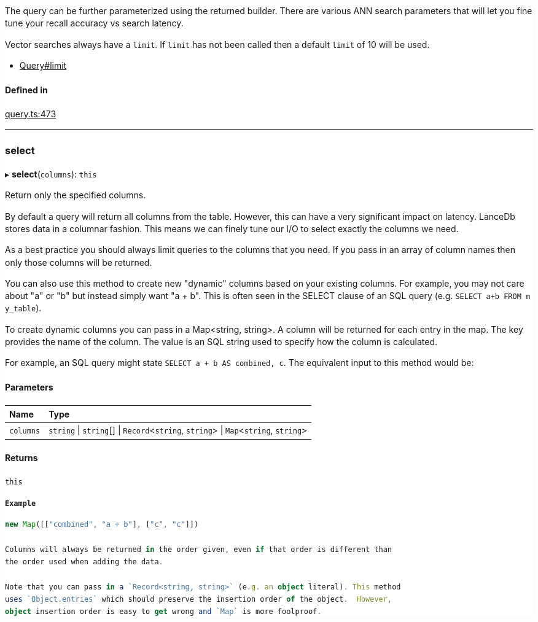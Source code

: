 The query can be further parameterized using the returned builder.  There
are various ANN search parameters that will let you fine tune your recall
accuracy vs search latency.

Vector searches always have a `limit`.  If `limit` has not been called then
a default `limit` of 10 will be used.
 - [Query#limit](Query.md#limit)

#### Defined in

[query.ts:473](https://github.com/universalmind303/lancedb/blob/833b375/nodejs/lancedb/query.ts#L473)

___

### select

▸ **select**(`columns`): `this`

Return only the specified columns.

By default a query will return all columns from the table.  However, this can have
a very significant impact on latency.  LanceDb stores data in a columnar fashion.  This
means we can finely tune our I/O to select exactly the columns we need.

As a best practice you should always limit queries to the columns that you need.  If you
pass in an array of column names then only those columns will be returned.

You can also use this method to create new "dynamic" columns based on your existing columns.
For example, you may not care about "a" or "b" but instead simply want "a + b".  This is often
seen in the SELECT clause of an SQL query (e.g. `SELECT a+b FROM my_table`).

To create dynamic columns you can pass in a Map<string, string>.  A column will be returned
for each entry in the map.  The key provides the name of the column.  The value is
an SQL string used to specify how the column is calculated.

For example, an SQL query might state `SELECT a + b AS combined, c`.  The equivalent
input to this method would be:

#### Parameters

| Name | Type |
| :------ | :------ |
| `columns` | `string` \| `string`[] \| `Record`\<`string`, `string`\> \| `Map`\<`string`, `string`\> |

#### Returns

`this`

**`Example`**

```ts
new Map([["combined", "a + b"], ["c", "c"]])

Columns will always be returned in the order given, even if that order is different than
the order used when adding the data.

Note that you can pass in a `Record<string, string>` (e.g. an object literal). This method
uses `Object.entries` which should preserve the insertion order of the object.  However,
object insertion order is easy to get wrong and `Map` is more foolproof.
```
